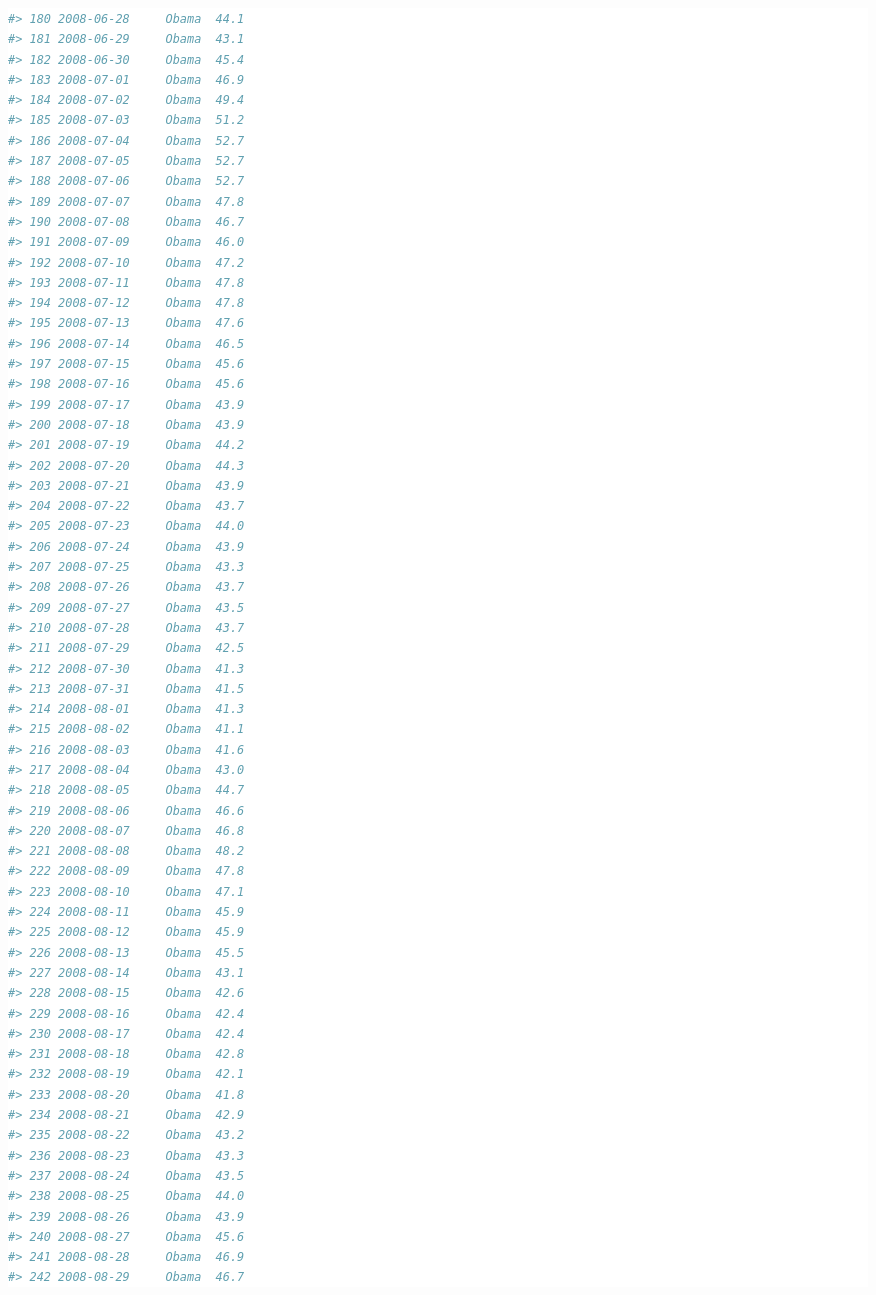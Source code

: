 ```r
#> 180 2008-06-28     Obama  44.1
#> 181 2008-06-29     Obama  43.1
#> 182 2008-06-30     Obama  45.4
#> 183 2008-07-01     Obama  46.9
#> 184 2008-07-02     Obama  49.4
#> 185 2008-07-03     Obama  51.2
#> 186 2008-07-04     Obama  52.7
#> 187 2008-07-05     Obama  52.7
#> 188 2008-07-06     Obama  52.7
#> 189 2008-07-07     Obama  47.8
#> 190 2008-07-08     Obama  46.7
#> 191 2008-07-09     Obama  46.0
#> 192 2008-07-10     Obama  47.2
#> 193 2008-07-11     Obama  47.8
#> 194 2008-07-12     Obama  47.8
#> 195 2008-07-13     Obama  47.6
#> 196 2008-07-14     Obama  46.5
#> 197 2008-07-15     Obama  45.6
#> 198 2008-07-16     Obama  45.6
#> 199 2008-07-17     Obama  43.9
#> 200 2008-07-18     Obama  43.9
#> 201 2008-07-19     Obama  44.2
#> 202 2008-07-20     Obama  44.3
#> 203 2008-07-21     Obama  43.9
#> 204 2008-07-22     Obama  43.7
#> 205 2008-07-23     Obama  44.0
#> 206 2008-07-24     Obama  43.9
#> 207 2008-07-25     Obama  43.3
#> 208 2008-07-26     Obama  43.7
#> 209 2008-07-27     Obama  43.5
#> 210 2008-07-28     Obama  43.7
#> 211 2008-07-29     Obama  42.5
#> 212 2008-07-30     Obama  41.3
#> 213 2008-07-31     Obama  41.5
#> 214 2008-08-01     Obama  41.3
#> 215 2008-08-02     Obama  41.1
#> 216 2008-08-03     Obama  41.6
#> 217 2008-08-04     Obama  43.0
#> 218 2008-08-05     Obama  44.7
#> 219 2008-08-06     Obama  46.6
#> 220 2008-08-07     Obama  46.8
#> 221 2008-08-08     Obama  48.2
#> 222 2008-08-09     Obama  47.8
#> 223 2008-08-10     Obama  47.1
#> 224 2008-08-11     Obama  45.9
#> 225 2008-08-12     Obama  45.9
#> 226 2008-08-13     Obama  45.5
#> 227 2008-08-14     Obama  43.1
#> 228 2008-08-15     Obama  42.6
#> 229 2008-08-16     Obama  42.4
#> 230 2008-08-17     Obama  42.4
#> 231 2008-08-18     Obama  42.8
#> 232 2008-08-19     Obama  42.1
#> 233 2008-08-20     Obama  41.8
#> 234 2008-08-21     Obama  42.9
#> 235 2008-08-22     Obama  43.2
#> 236 2008-08-23     Obama  43.3
#> 237 2008-08-24     Obama  43.5
#> 238 2008-08-25     Obama  44.0
#> 239 2008-08-26     Obama  43.9
#> 240 2008-08-27     Obama  45.6
#> 241 2008-08-28     Obama  46.9
#> 242 2008-08-29     Obama  46.7
```